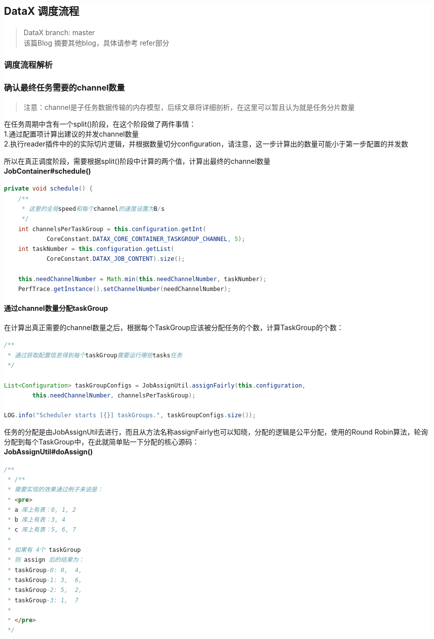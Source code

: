 ## DataX 调度流程	

>DataX branch: master           
该篇Blog 摘要其他blog，具体请参考 refer部分	        

### 调度流程解析    
### 确认最终任务需要的channel数量

>注意：channel是子任务数据传输的内存模型，后续文章将详细剖析，在这里可以暂且认为就是任务分片数量        

在任务周期中含有一个split()阶段，在这个阶段做了两件事情：       
1.通过配置项计算出建议的并发channel数量     
2.执行reader插件中的的实际切片逻辑，并根据数量切分configuration，请注意，这一步计算出的数量可能小于第一步配置的并发数       

所以在真正调度阶段，需要根据split()阶段中计算的两个值，计算出最终的channel数量     
**JobContainer#schedule()**
```java
private void schedule() {
    /**
     * 这里的全局speed和每个channel的速度设置为B/s
     */
    int channelsPerTaskGroup = this.configuration.getInt(
            CoreConstant.DATAX_CORE_CONTAINER_TASKGROUP_CHANNEL, 5);
    int taskNumber = this.configuration.getList(
            CoreConstant.DATAX_JOB_CONTENT).size();

    this.needChannelNumber = Math.min(this.needChannelNumber, taskNumber);
    PerfTrace.getInstance().setChannelNumber(needChannelNumber);
```

#### 通过channel数量分配taskGroup
在计算出真正需要的channel数量之后，根据每个TaskGroup应该被分配任务的个数，计算TaskGroup的个数：     
```java
/**
 * 通过获取配置信息得到每个taskGroup需要运行哪些tasks任务
 */

List<Configuration> taskGroupConfigs = JobAssignUtil.assignFairly(this.configuration,
        this.needChannelNumber, channelsPerTaskGroup);

LOG.info("Scheduler starts [{}] taskGroups.", taskGroupConfigs.size());
```     
任务的分配是由JobAssignUtil去进行，而且从方法名称assignFairly也可以知晓，分配的逻辑是公平分配，使用的Round Robin算法，轮询分配到每个TaskGroup中，在此就简单贴一下分配的核心源码：   
**JobAssignUtil#doAssign()**    
```java
/**
 * /**
 * 需要实现的效果通过例子来说是：
 * <pre>
 * a 库上有表：0, 1, 2
 * b 库上有表：3, 4
 * c 库上有表：5, 6, 7
 *
 * 如果有 4个 taskGroup
 * 则 assign 后的结果为：
 * taskGroup-0: 0,  4,
 * taskGroup-1: 3,  6,
 * taskGroup-2: 5,  2,
 * taskGroup-3: 1,  7
 *
 * </pre>
 */
```